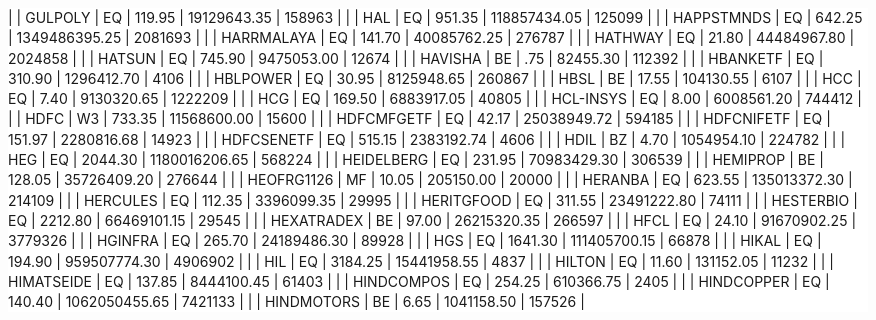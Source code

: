|  | GULPOLY | EQ | 119.95 | 19129643.35 | 158963 |
|  | HAL | EQ | 951.35 | 118857434.05 | 125099 |
|  | HAPPSTMNDS | EQ | 642.25 | 1349486395.25 | 2081693 |
|  | HARRMALAYA | EQ | 141.70 | 40085762.25 | 276787 |
|  | HATHWAY | EQ | 21.80 | 44484967.80 | 2024858 |
|  | HATSUN | EQ | 745.90 | 9475053.00 | 12674 |
|  | HAVISHA | BE | .75 | 82455.30 | 112392 |
|  | HBANKETF | EQ | 310.90 | 1296412.70 | 4106 |
|  | HBLPOWER | EQ | 30.95 | 8125948.65 | 260867 |
|  | HBSL | BE | 17.55 | 104130.55 | 6107 |
|  | HCC | EQ | 7.40 | 9130320.65 | 1222209 |
|  | HCG | EQ | 169.50 | 6883917.05 | 40805 |
|  | HCL-INSYS | EQ | 8.00 | 6008561.20 | 744412 |
|  | HDFC | W3 | 733.35 | 11568600.00 | 15600 |
|  | HDFCMFGETF | EQ | 42.17 | 25038949.72 | 594185 |
|  | HDFCNIFETF | EQ | 151.97 | 2280816.68 | 14923 |
|  | HDFCSENETF | EQ | 515.15 | 2383192.74 | 4606 |
|  | HDIL | BZ | 4.70 | 1054954.10 | 224782 |
|  | HEG | EQ | 2044.30 | 1180016206.65 | 568224 |
|  | HEIDELBERG | EQ | 231.95 | 70983429.30 | 306539 |
|  | HEMIPROP | BE | 128.05 | 35726409.20 | 276644 |
|  | HEOFRG1126 | MF | 10.05 | 205150.00 | 20000 |
|  | HERANBA | EQ | 623.55 | 135013372.30 | 214109 |
|  | HERCULES | EQ | 112.35 | 3396099.35 | 29995 |
|  | HERITGFOOD | EQ | 311.55 | 23491222.80 | 74111 |
|  | HESTERBIO | EQ | 2212.80 | 66469101.15 | 29545 |
|  | HEXATRADEX | BE | 97.00 | 26215320.35 | 266597 |
|  | HFCL | EQ | 24.10 | 91670902.25 | 3779326 |
|  | HGINFRA | EQ | 265.70 | 24189486.30 | 89928 |
|  | HGS | EQ | 1641.30 | 111405700.15 | 66878 |
|  | HIKAL | EQ | 194.90 | 959507774.30 | 4906902 |
|  | HIL | EQ | 3184.25 | 15441958.55 | 4837 |
|  | HILTON | EQ | 11.60 | 131152.05 | 11232 |
|  | HIMATSEIDE | EQ | 137.85 | 8444100.45 | 61403 |
|  | HINDCOMPOS | EQ | 254.25 | 610366.75 | 2405 |
|  | HINDCOPPER | EQ | 140.40 | 1062050455.65 | 7421133 |
|  | HINDMOTORS | BE | 6.65 | 1041158.50 | 157526 |